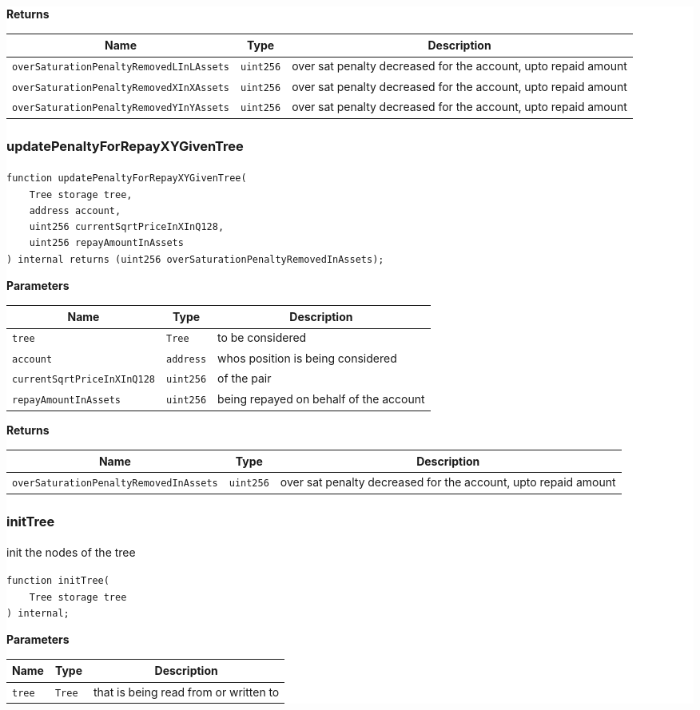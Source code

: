 **Returns**

|Name|Type|Description|
|----|----|-----------|
|`overSaturationPenaltyRemovedLInLAssets`|`uint256`| over sat penalty decreased for the account, upto repaid amount|
|`overSaturationPenaltyRemovedXInXAssets`|`uint256`| over sat penalty decreased for the account, upto repaid amount|
|`overSaturationPenaltyRemovedYInYAssets`|`uint256`| over sat penalty decreased for the account, upto repaid amount|


### updatePenaltyForRepayXYGivenTree




```solidity
function updatePenaltyForRepayXYGivenTree(
    Tree storage tree,
    address account,
    uint256 currentSqrtPriceInXInQ128,
    uint256 repayAmountInAssets
) internal returns (uint256 overSaturationPenaltyRemovedInAssets);
```
**Parameters**

|Name|Type|Description|
|----|----|-----------|
|`tree`|`Tree`|to be considered|
|`account`|`address`| whos position is being considered|
|`currentSqrtPriceInXInQ128`|`uint256`| of the pair|
|`repayAmountInAssets`|`uint256`|being repayed on behalf of the account|

**Returns**

|Name|Type|Description|
|----|----|-----------|
|`overSaturationPenaltyRemovedInAssets`|`uint256`| over sat penalty decreased for the account, upto repaid amount|


### initTree

init the nodes of the tree


```solidity
function initTree(
    Tree storage tree
) internal;
```
**Parameters**

|Name|Type|Description|
|----|----|-----------|
|`tree`|`Tree`|that is being read from or written to|
